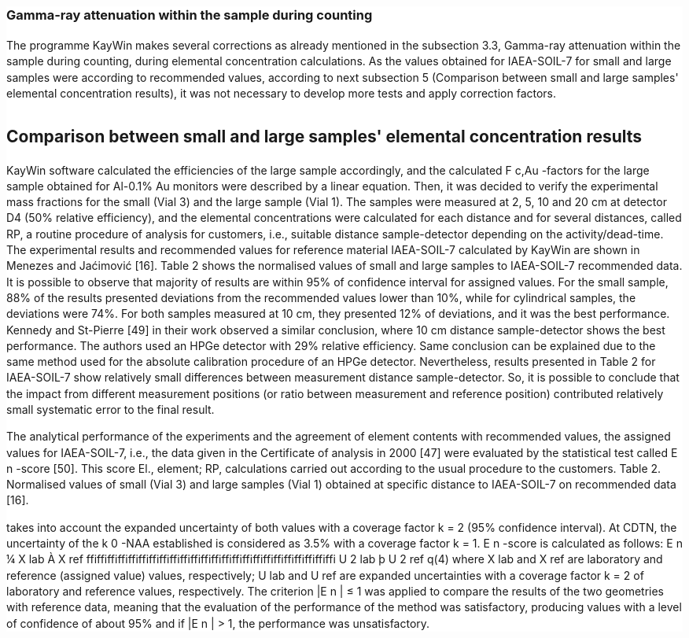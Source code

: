 
### Gamma-ray attenuation within the sample during counting

The programme KayWin makes several corrections as already mentioned in the subsection 3.3, Gamma-ray attenuation within the sample during counting, during elemental concentration calculations. As the values obtained for IAEA-SOIL-7 for small and large samples were according to recommended values, according to next subsection 5 (Comparison between small and large samples' elemental concentration results), it was not necessary to develop more tests and apply correction factors.


## Comparison between small and large samples' elemental concentration results

KayWin software calculated the efficiencies of the large sample accordingly, and the calculated F c,Au -factors for the large sample obtained for Al-0.1% Au monitors were described by a linear equation. Then, it was decided to verify the experimental mass fractions for the small (Vial 3) and the large sample (Vial 1). The samples were measured at 2, 5, 10 and 20 cm at detector D4 (50% relative efficiency), and the elemental concentrations were calculated for each distance and for several distances, called RP, a routine procedure of analysis for customers, i.e., suitable distance sample-detector depending on the activity/dead-time. The experimental results and recommended values for reference material IAEA-SOIL-7 calculated by KayWin are shown in Menezes and Jaćimović [16]. Table 2 shows the normalised values of small and large samples to IAEA-SOIL-7 recommended data. It is possible to observe that majority of results are within 95% of confidence interval for assigned values. For the small sample, 88% of the results presented deviations from the recommended values lower than 10%, while for cylindrical samples, the deviations were 74%. For both samples measured at 10 cm, they presented 12% of deviations, and it was the best performance. Kennedy and St-Pierre [49] in their work observed a similar conclusion, where 10 cm distance sample-detector shows the best performance. The authors used an HPGe detector with 29% relative efficiency. Same conclusion can be explained due to the same method used for the absolute calibration procedure of an HPGe detector. Nevertheless, results presented in Table 2 for IAEA-SOIL-7 show relatively small differences between measurement distance sample-detector. So, it is possible to conclude that the impact from different measurement positions (or ratio between measurement and reference position) contributed relatively small systematic error to the final result.

The analytical performance of the experiments and the agreement of element contents with recommended values, the assigned values for IAEA-SOIL-7, i.e., the data given in the Certificate of analysis in 2000 [47] were evaluated by the statistical test called E n -score [50]. This score El., element; RP, calculations carried out according to the usual procedure to the customers. Table 2. Normalised values of small (Vial 3) and large samples (Vial 1) obtained at specific distance to IAEA-SOIL-7 on recommended data [16].

takes into account the expanded uncertainty of both values with a coverage factor k = 2 (95% confidence interval). At CDTN, the uncertainty of the k 0 -NAA established is considered as 3.5% with a coverage factor k = 1. E n -score is calculated as follows:
E n ¼ X lab À X ref ffiffiffiffiffiffiffiffiffiffiffiffiffiffiffiffiffiffiffiffiffiffiffiffi U 2 lab þ U 2 ref q(4)
where X lab and X ref are laboratory and reference (assigned value) values, respectively; U lab and U ref are expanded uncertainties with a coverage factor k = 2 of laboratory and reference values, respectively. The criterion |E n | ≤ 1 was applied to compare the results of the two geometries with reference data, meaning that the evaluation of the performance of the method was satisfactory, producing values with a level of confidence of about 95% and if |E n | > 1, the performance was unsatisfactory.   
